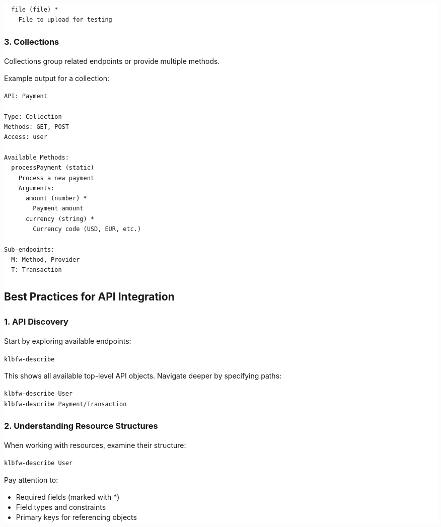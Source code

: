 ```
  file (file) *
    File to upload for testing
```

### 3. Collections

Collections group related endpoints or provide multiple methods.

Example output for a collection:
```
API: Payment

Type: Collection
Methods: GET, POST
Access: user

Available Methods:
  processPayment (static)
    Process a new payment
    Arguments:
      amount (number) *
        Payment amount
      currency (string) *
        Currency code (USD, EUR, etc.)

Sub-endpoints:
  M: Method, Provider
  T: Transaction
```

## Best Practices for API Integration

### 1. API Discovery

Start by exploring available endpoints:
```bash
klbfw-describe
```

This shows all available top-level API objects. Navigate deeper by specifying paths:
```bash
klbfw-describe User
klbfw-describe Payment/Transaction
```

### 2. Understanding Resource Structures

When working with resources, examine their structure:
```bash
klbfw-describe User
```

Pay attention to:
- Required fields (marked with *)
- Field types and constraints
- Primary keys for referencing objects

